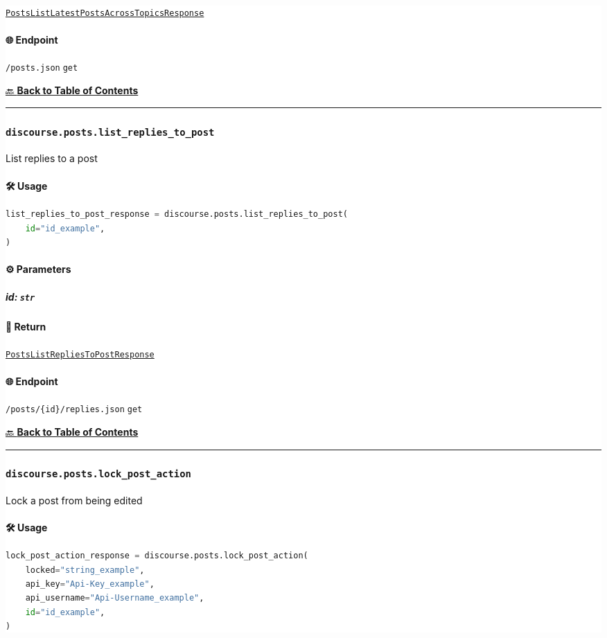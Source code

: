 [`PostsListLatestPostsAcrossTopicsResponse`](./discourse_python_sdk/pydantic/posts_list_latest_posts_across_topics_response.py)

#### 🌐 Endpoint<a id="🌐-endpoint"></a>

`/posts.json` `get`

[🔙 **Back to Table of Contents**](#table-of-contents)

---

### `discourse.posts.list_replies_to_post`<a id="discoursepostslist_replies_to_post"></a>

List replies to a post

#### 🛠️ Usage<a id="🛠️-usage"></a>

```python
list_replies_to_post_response = discourse.posts.list_replies_to_post(
    id="id_example",
)
```

#### ⚙️ Parameters<a id="⚙️-parameters"></a>

##### id: `str`<a id="id-str"></a>

#### 🔄 Return<a id="🔄-return"></a>

[`PostsListRepliesToPostResponse`](./discourse_python_sdk/pydantic/posts_list_replies_to_post_response.py)

#### 🌐 Endpoint<a id="🌐-endpoint"></a>

`/posts/{id}/replies.json` `get`

[🔙 **Back to Table of Contents**](#table-of-contents)

---

### `discourse.posts.lock_post_action`<a id="discoursepostslock_post_action"></a>

Lock a post from being edited

#### 🛠️ Usage<a id="🛠️-usage"></a>

```python
lock_post_action_response = discourse.posts.lock_post_action(
    locked="string_example",
    api_key="Api-Key_example",
    api_username="Api-Username_example",
    id="id_example",
)
```
